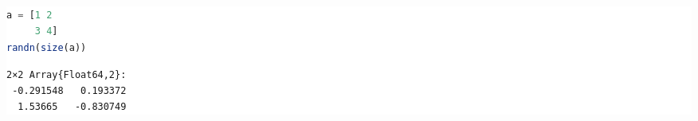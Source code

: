 
```julia
a = [1 2
     3 4]
randn(size(a))
```




    2×2 Array{Float64,2}:
     -0.291548   0.193372
      1.53665   -0.830749


